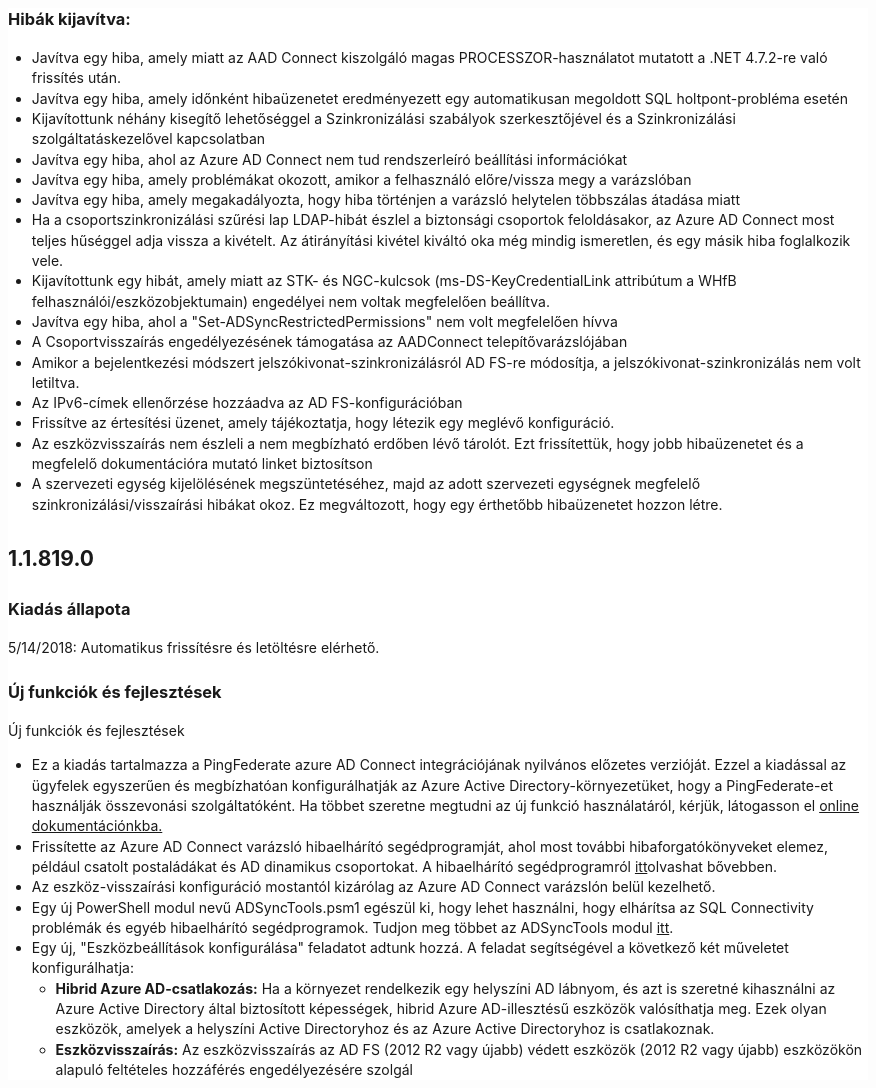 ### <a name="fixed-issues"></a>Hibák kijavítva: 

- Javítva egy hiba, amely miatt az AAD Connect kiszolgáló magas PROCESSZOR-használatot mutatott a .NET 4.7.2-re való frissítés után.
- Javítva egy hiba, amely időnként hibaüzenetet eredményezett egy automatikusan megoldott SQL holtpont-probléma esetén
- Kijavítottunk néhány kisegítő lehetőséggel a Szinkronizálási szabályok szerkesztőjével és a Szinkronizálási szolgáltatáskezelővel kapcsolatban  
- Javítva egy hiba, ahol az Azure AD Connect nem tud rendszerleíró beállítási információkat
- Javítva egy hiba, amely problémákat okozott, amikor a felhasználó előre/vissza megy a varázslóban
- Javítva egy hiba, amely megakadályozta, hogy hiba történjen a varázsló helytelen többszálas átadása miatt
- Ha a csoportszinkronizálási szűrési lap LDAP-hibát észlel a biztonsági csoportok feloldásakor, az Azure AD Connect most teljes hűséggel adja vissza a kivételt.  Az átirányítási kivétel kiváltó oka még mindig ismeretlen, és egy másik hiba foglalkozik vele.
-  Kijavítottunk egy hibát, amely miatt az STK- és NGC-kulcsok (ms-DS-KeyCredentialLink attribútum a WHfB felhasználói/eszközobjektumain) engedélyei nem voltak megfelelően beállítva.     
- Javítva egy hiba, ahol a "Set-ADSyncRestrictedPermissions" nem volt megfelelően hívva
-  A Csoportvisszaírás engedélyezésének támogatása az AADConnect telepítővarázslójában
- Amikor a bejelentkezési módszert jelszókivonat-szinkronizálásról AD FS-re módosítja, a jelszókivonat-szinkronizálás nem volt letiltva.
- Az IPv6-címek ellenőrzése hozzáadva az AD FS-konfigurációban
- Frissítve az értesítési üzenet, amely tájékoztatja, hogy létezik egy meglévő konfiguráció.
- Az eszközvisszaírás nem észleli a nem megbízható erdőben lévő tárolót. Ezt frissítettük, hogy jobb hibaüzenetet és a megfelelő dokumentációra mutató linket biztosítson
- A szervezeti egység kijelölésének megszüntetéséhez, majd az adott szervezeti egységnek megfelelő szinkronizálási/visszaírási hibákat okoz. Ez megváltozott, hogy egy érthetőbb hibaüzenetet hozzon létre.

## <a name="118190"></a>1.1.819.0

### <a name="release-status"></a>Kiadás állapota

5/14/2018: Automatikus frissítésre és letöltésre elérhető.

### <a name="new-features-and-improvements"></a>Új funkciók és fejlesztések

Új funkciók és fejlesztések

- Ez a kiadás tartalmazza a PingFederate azure AD Connect integrációjának nyilvános előzetes verzióját. Ezzel a kiadással az ügyfelek egyszerűen és megbízhatóan konfigurálhatják az Azure Active Directory-környezetüket, hogy a PingFederate-et használják összevonási szolgáltatóként. Ha többet szeretne megtudni az új funkció használatáról, kérjük, látogasson el [online dokumentációnkba.](plan-connect-user-signin.md#federation-with-pingfederate) 
- Frissítette az Azure AD Connect varázsló hibaelhárító segédprogramját, ahol most további hibaforgatókönyveket elemez, például csatolt postaládákat és AD dinamikus csoportokat. A hibaelhárító segédprogramról [itt](tshoot-connect-objectsync.md)olvashat bővebben.
- Az eszköz-visszaírási konfiguráció mostantól kizárólag az Azure AD Connect varázslón belül kezelhető.
- Egy új PowerShell modul nevű ADSyncTools.psm1 egészül ki, hogy lehet használni, hogy elhárítsa az SQL Connectivity problémák és egyéb hibaelhárító segédprogramok. Tudjon meg többet az ADSyncTools modul [itt](tshoot-connect-tshoot-sql-connectivity.md). 
- Egy új, "Eszközbeállítások konfigurálása" feladatot adtunk hozzá. A feladat segítségével a következő két műveletet konfigurálhatja: 
  - **Hibrid Azure AD-csatlakozás:** Ha a környezet rendelkezik egy helyszíni AD lábnyom, és azt is szeretné kihasználni az Azure Active Directory által biztosított képességek, hibrid Azure AD-illesztésű eszközök valósíthatja meg. Ezek olyan eszközök, amelyek a helyszíni Active Directoryhoz és az Azure Active Directoryhoz is csatlakoznak.
  - **Eszközvisszaírás:** Az eszközvisszaírás az AD FS (2012 R2 vagy újabb) védett eszközök (2012 R2 vagy újabb) eszközökön alapuló feltételes hozzáférés engedélyezésére szolgál
